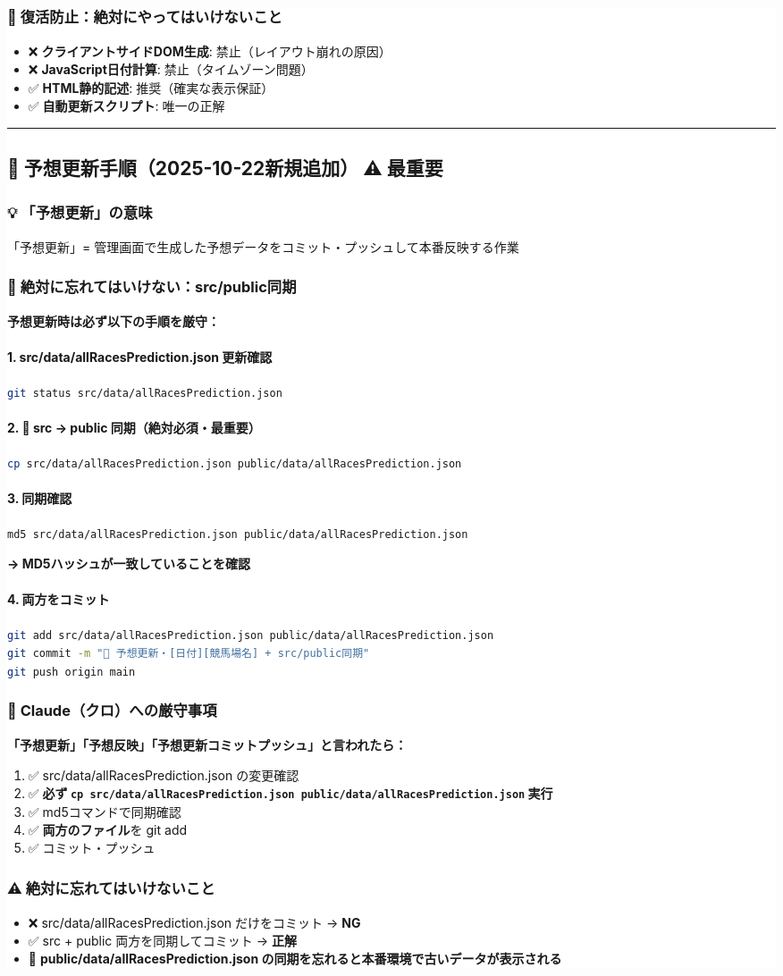 ### 🚫 **復活防止：絶対にやってはいけないこと**
- ❌ **クライアントサイドDOM生成**: 禁止（レイアウト崩れの原因）
- ❌ **JavaScript日付計算**: 禁止（タイムゾーン問題）
- ✅ **HTML静的記述**: 推奨（確実な表示保証）
- ✅ **自動更新スクリプト**: 唯一の正解

---

## 🎯 **予想更新手順（2025-10-22新規追加）** ⚠️ **最重要**

### 💡 **「予想更新」の意味**
「予想更新」= 管理画面で生成した予想データをコミット・プッシュして本番反映する作業

### 🚨 **絶対に忘れてはいけない：src/public同期**

**予想更新時は必ず以下の手順を厳守：**

#### **1. src/data/allRacesPrediction.json 更新確認**
```bash
git status src/data/allRacesPrediction.json
```

#### **2. 🔴 src → public 同期（絶対必須・最重要）**
```bash
cp src/data/allRacesPrediction.json public/data/allRacesPrediction.json
```

#### **3. 同期確認**
```bash
md5 src/data/allRacesPrediction.json public/data/allRacesPrediction.json
```
**→ MD5ハッシュが一致していることを確認**

#### **4. 両方をコミット**
```bash
git add src/data/allRacesPrediction.json public/data/allRacesPrediction.json
git commit -m "🏇 予想更新・[日付][競馬場名] + src/public同期"
git push origin main
```

### 🎯 **Claude（クロ）への厳守事項**

**「予想更新」「予想反映」「予想更新コミットプッシュ」と言われたら：**

1. ✅ src/data/allRacesPrediction.json の変更確認
2. ✅ **必ず `cp src/data/allRacesPrediction.json public/data/allRacesPrediction.json` 実行**
3. ✅ md5コマンドで同期確認
4. ✅ **両方のファイル**を git add
5. ✅ コミット・プッシュ

### ⚠️ **絶対に忘れてはいけないこと**

- ❌ src/data/allRacesPrediction.json だけをコミット → **NG**
- ✅ src + public 両方を同期してコミット → **正解**
- 🔴 **public/data/allRacesPrediction.json の同期を忘れると本番環境で古いデータが表示される**
